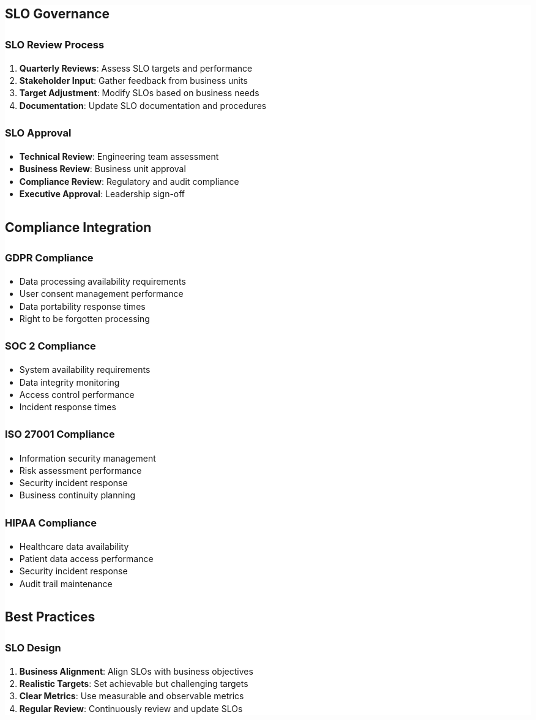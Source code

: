 ## SLO Governance

### SLO Review Process
1. **Quarterly Reviews**: Assess SLO targets and performance
2. **Stakeholder Input**: Gather feedback from business units
3. **Target Adjustment**: Modify SLOs based on business needs
4. **Documentation**: Update SLO documentation and procedures

### SLO Approval
- **Technical Review**: Engineering team assessment
- **Business Review**: Business unit approval
- **Compliance Review**: Regulatory and audit compliance
- **Executive Approval**: Leadership sign-off

## Compliance Integration

### GDPR Compliance
- Data processing availability requirements
- User consent management performance
- Data portability response times
- Right to be forgotten processing

### SOC 2 Compliance
- System availability requirements
- Data integrity monitoring
- Access control performance
- Incident response times

### ISO 27001 Compliance
- Information security management
- Risk assessment performance
- Security incident response
- Business continuity planning

### HIPAA Compliance
- Healthcare data availability
- Patient data access performance
- Security incident response
- Audit trail maintenance

## Best Practices

### SLO Design
1. **Business Alignment**: Align SLOs with business objectives
2. **Realistic Targets**: Set achievable but challenging targets
3. **Clear Metrics**: Use measurable and observable metrics
4. **Regular Review**: Continuously review and update SLOs
